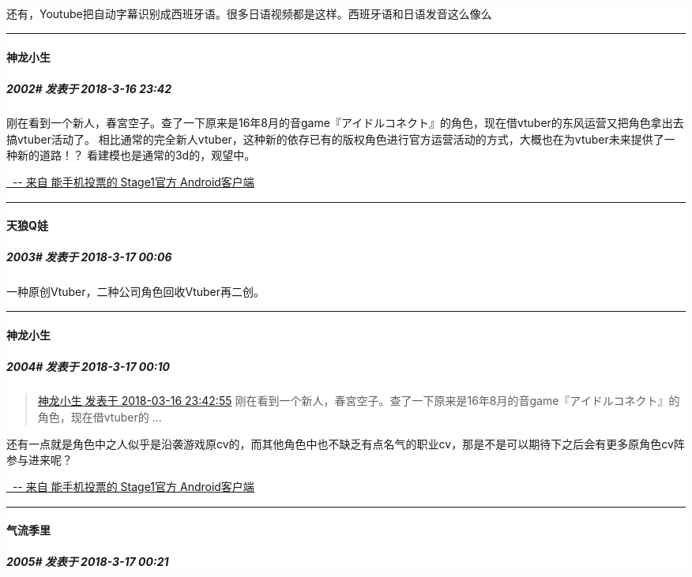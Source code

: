 
还有，Youtube把自动字幕识别成西班牙语。很多日语视频都是这样。西班牙语和日语发音这么像么







-----

####  神龙小生  
##### 2002#       发表于 2018-3-16 23:42




刚在看到一个新人，春宮空子。查了一下原来是16年8月的音game『アイドルコネクト』的角色，现在借vtuber的东风运营又把角色拿出去搞vtuber活动了。
相比通常的完全新人vtuber，这种新的依存已有的版权角色进行官方运营活动的方式，大概也在为vtuber未来提供了一种新的道路！？
看建模也是通常的3d的，观望中。

[  -- 来自 能手机投票的 Stage1官方 Android客户端](https://www.coolapk.com/apk/140634)







-----

####  天狼Q娃  
##### 2003#       发表于 2018-3-17 00:06




一种原创Vtuber，二种公司角色回收Vtuber再二创。







-----

####  神龙小生  
##### 2004#       发表于 2018-3-17 00:10



<blockquote><a href="httphttps://bbs.saraba1st.com/2b/forum.php?mod=redirect&amp;goto=findpost&amp;pid=38875326&amp;ptid=1572644" target="_blank">神龙小生 发表于 2018-03-16 23:42:55</a>
刚在看到一个新人，春宮空子。查了一下原来是16年8月的音game『アイドルコネクト』的角色，现在借vtuber的 ...</blockquote>还有一点就是角色中之人似乎是沿袭游戏原cv的，而其他角色中也不缺乏有点名气的职业cv，那是不是可以期待下之后会有更多原角色cv阵参与进来呢？

[  -- 来自 能手机投票的 Stage1官方 Android客户端](https://www.coolapk.com/apk/140634)







-----

####  气流季里  
##### 2005#       发表于 2018-3-17 00:21
